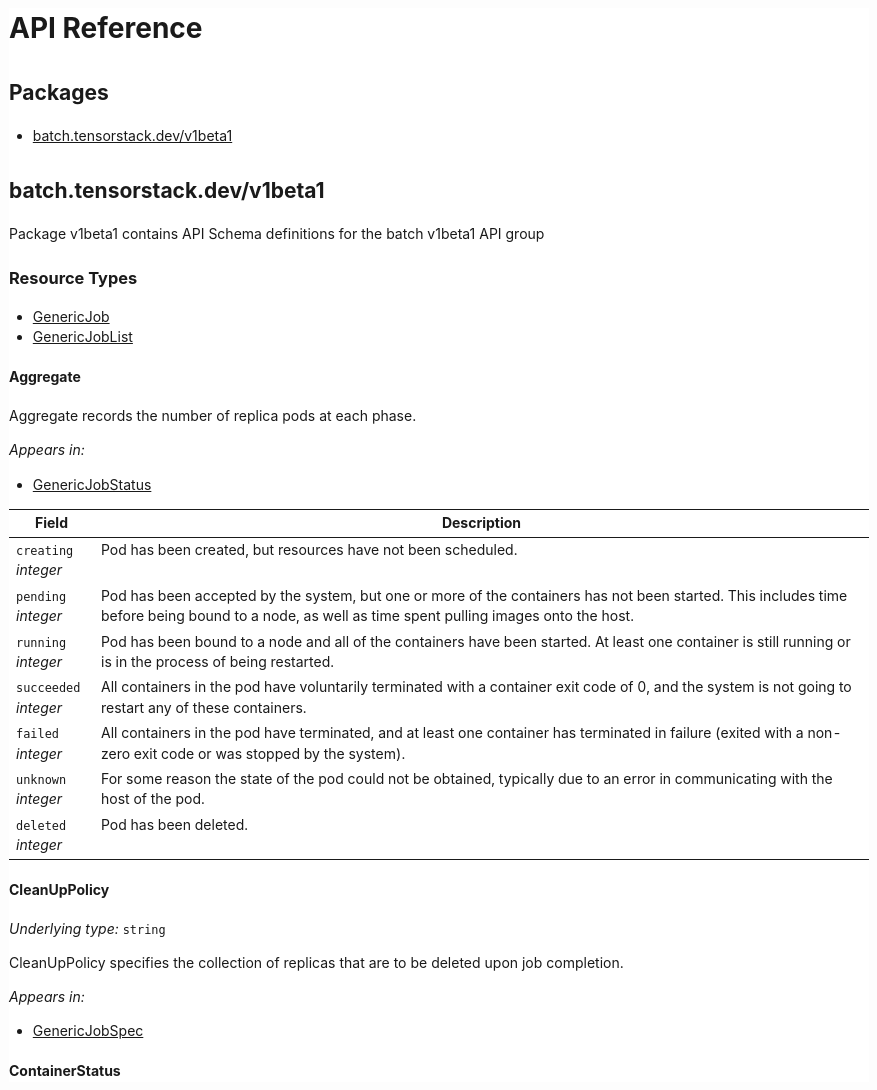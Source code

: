 # API Reference

## Packages
- [batch.tensorstack.dev/v1beta1](#batchtensorstackdevv1beta1)


## batch.tensorstack.dev/v1beta1

Package v1beta1 contains API Schema definitions for the batch v1beta1 API group

### Resource Types
- [GenericJob](#genericjob)
- [GenericJobList](#genericjoblist)



#### Aggregate



Aggregate records the number of replica pods at each phase.

_Appears in:_
- [GenericJobStatus](#genericjobstatus)

| Field | Description |
| --- | --- |
| `creating` _integer_ | Pod has been created, but resources have not been scheduled. |
| `pending` _integer_ | Pod has been accepted by the system, but one or more of the containers has not been started. This includes time before being bound to a node, as well as time spent pulling images onto the host. |
| `running` _integer_ | Pod has been bound to a node and all of the containers have been started. At least one container is still running or is in the process of being restarted. |
| `succeeded` _integer_ | All containers in the pod have voluntarily terminated with a container exit code of 0, and the system is not going to restart any of these containers. |
| `failed` _integer_ | All containers in the pod have terminated, and at least one container has terminated in failure (exited with a non-zero exit code or was stopped by the system). |
| `unknown` _integer_ | For some reason the state of the pod could not be obtained, typically due to an error in communicating with the host of the pod. |
| `deleted` _integer_ | Pod has been deleted. |


#### CleanUpPolicy

_Underlying type:_ `string`

CleanUpPolicy specifies the collection of replicas that are to be deleted upon job completion.

_Appears in:_
- [GenericJobSpec](#genericjobspec)



#### ContainerStatus



